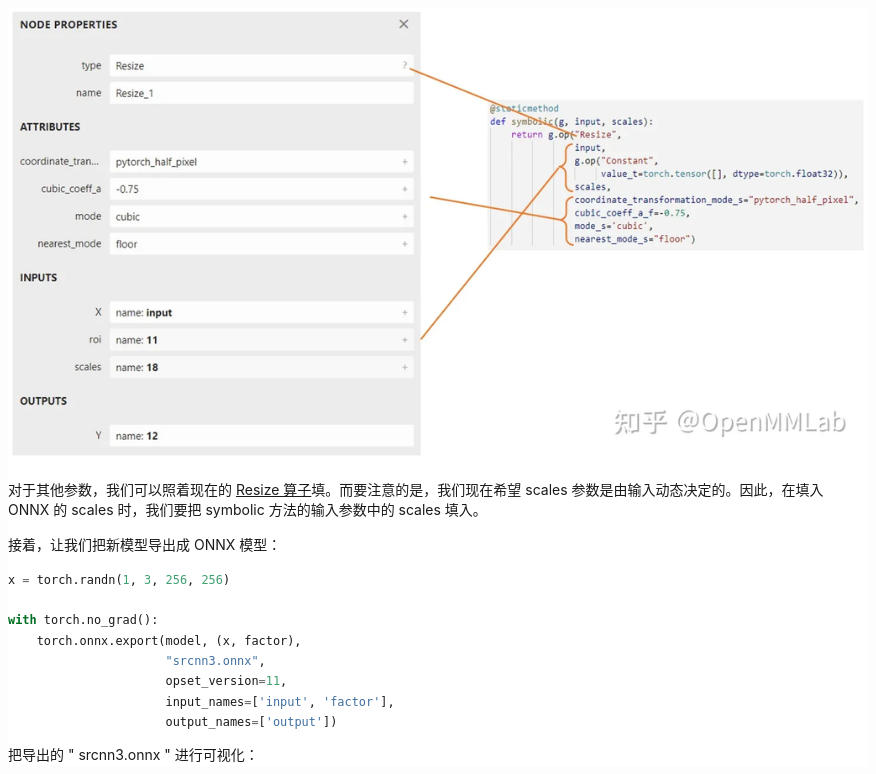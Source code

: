 ![img](./assets/v2-70b18914d71b8b1d63a3d0d417468cdd_1440w.webp)

对于其他参数，我们可以照着现在的 [Resize 算子](https://link.zhihu.com/?target=https%3A//github.com/onnx/onnx/blob/main/docs/Operators.md%23Resize)填。而要注意的是，我们现在希望 scales 参数是由输入动态决定的。因此，在填入 ONNX 的 scales 时，我们要把 symbolic 方法的输入参数中的 scales 填入。

接着，让我们把新模型导出成 ONNX 模型：

```python
x = torch.randn(1, 3, 256, 256) 
 
with torch.no_grad(): 
    torch.onnx.export(model, (x, factor), 
                      "srcnn3.onnx", 
                      opset_version=11, 
                      input_names=['input', 'factor'], 
                      output_names=['output']) 
```

把导出的 " srcnn3.onnx " 进行可视化：
